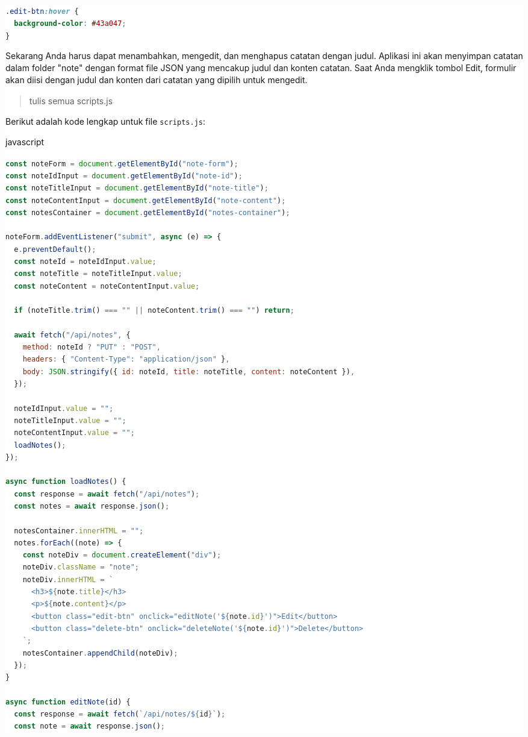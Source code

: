 ```css
.edit-btn:hover {
  background-color: #43a047;
}
```

Sekarang Anda harus dapat menambahkan, mengedit, dan menghapus catatan dengan judul. Aplikasi ini akan menyimpan catatan dalam folder "note" dengan format file JSON yang mencakup judul dan konten catatan. Saat Anda mengklik tombol Edit, formulir akan diisi dengan judul dan konten dari catatan yang dipilih untuk mengedit.

> tulis semua scripts.js

Berikut adalah kode lengkap untuk file `scripts.js`:

javascript

```javascript
const noteForm = document.getElementById("note-form");
const noteIdInput = document.getElementById("note-id");
const noteTitleInput = document.getElementById("note-title");
const noteContentInput = document.getElementById("note-content");
const notesContainer = document.getElementById("notes-container");

noteForm.addEventListener("submit", async (e) => {
  e.preventDefault();
  const noteId = noteIdInput.value;
  const noteTitle = noteTitleInput.value;
  const noteContent = noteContentInput.value;

  if (noteTitle.trim() === "" || noteContent.trim() === "") return;

  await fetch("/api/notes", {
    method: noteId ? "PUT" : "POST",
    headers: { "Content-Type": "application/json" },
    body: JSON.stringify({ id: noteId, title: noteTitle, content: noteContent }),
  });

  noteIdInput.value = "";
  noteTitleInput.value = "";
  noteContentInput.value = "";
  loadNotes();
});

async function loadNotes() {
  const response = await fetch("/api/notes");
  const notes = await response.json();

  notesContainer.innerHTML = "";
  notes.forEach((note) => {
    const noteDiv = document.createElement("div");
    noteDiv.className = "note";
    noteDiv.innerHTML = `
      <h3>${note.title}</h3>
      <p>${note.content}</p>
      <button class="edit-btn" onclick="editNote('${note.id}')">Edit</button>
      <button class="delete-btn" onclick="deleteNote('${note.id}')">Delete</button>
    `;
    notesContainer.appendChild(noteDiv);
  });
}

async function editNote(id) {
  const response = await fetch(`/api/notes/${id}`);
  const note = await response.json();

```